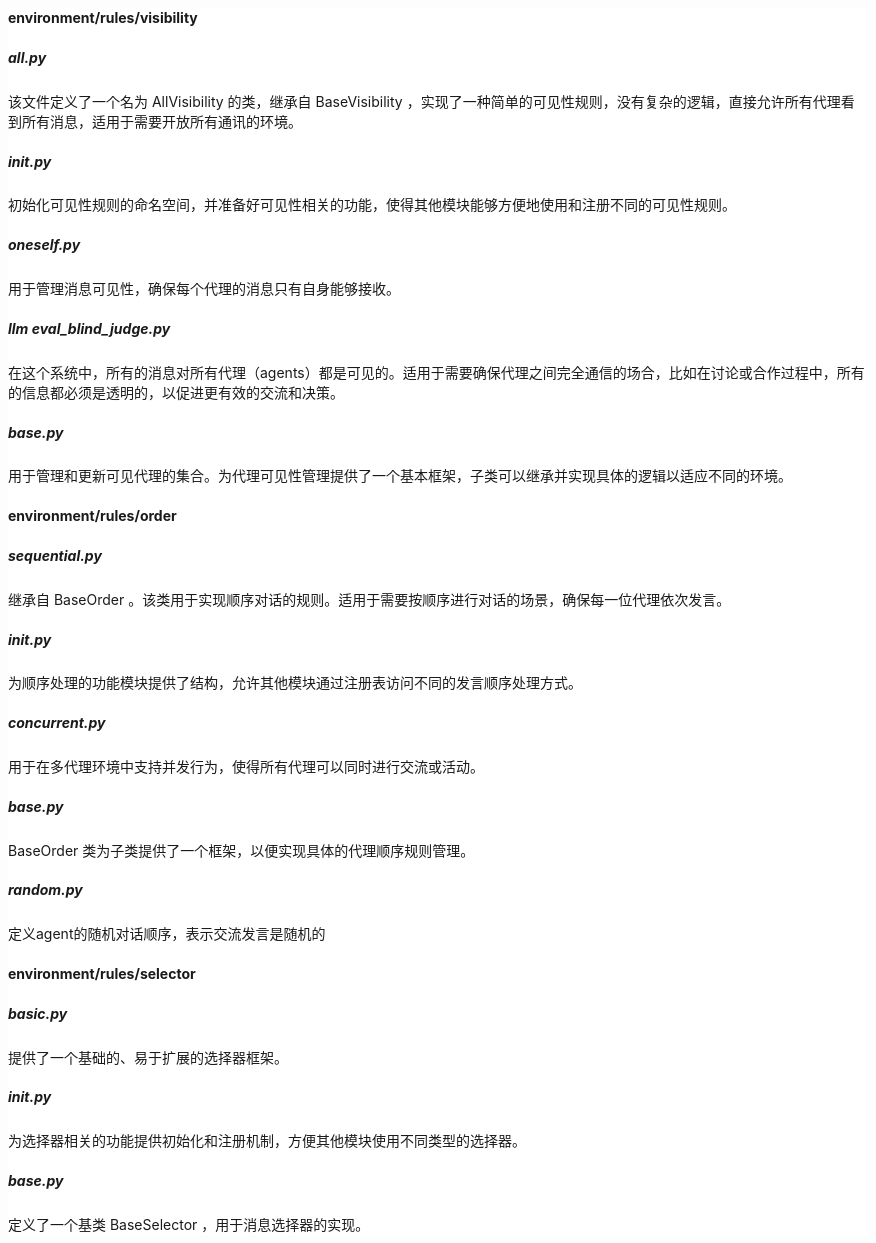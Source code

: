 #### environment/rules/visibility

##### all.py

该文件定义了一个名为 AllVisibility 的类，继承自 BaseVisibility ，实现了一种简单的可见性规则，没有复杂的逻辑，直接允许所有代理看到所有消息，适用于需要开放所有通讯的环境。

##### init.py

初始化可见性规则的命名空间，并准备好可见性相关的功能，使得其他模块能够方便地使用和注册不同的可见性规则。

##### oneself.py

用于管理消息可见性，确保每个代理的消息只有自身能够接收。

##### llm eval_blind_judge.py

在这个系统中，所有的消息对所有代理（agents）都是可见的。适用于需要确保代理之间完全通信的场合，比如在讨论或合作过程中，所有的信息都必须是透明的，以促进更有效的交流和决策。

##### base.py

用于管理和更新可见代理的集合。为代理可见性管理提供了一个基本框架，子类可以继承并实现具体的逻辑以适应不同的环境。

#### environment/rules/order

##### sequential.py

继承自 BaseOrder 。该类用于实现顺序对话的规则。适用于需要按顺序进行对话的场景，确保每一位代理依次发言。

##### init.py

为顺序处理的功能模块提供了结构，允许其他模块通过注册表访问不同的发言顺序处理方式。

##### concurrent.py

用于在多代理环境中支持并发行为，使得所有代理可以同时进行交流或活动。

##### base.py

BaseOrder 类为子类提供了一个框架，以便实现具体的代理顺序规则管理。

##### random.py

定义agent的随机对话顺序，表示交流发言是随机的

#### environment/rules/selector

##### basic.py

提供了一个基础的、易于扩展的选择器框架。

#####  __init__.py 

为选择器相关的功能提供初始化和注册机制，方便其他模块使用不同类型的选择器。

##### base.py

定义了一个基类 BaseSelector ，用于消息选择器的实现。
